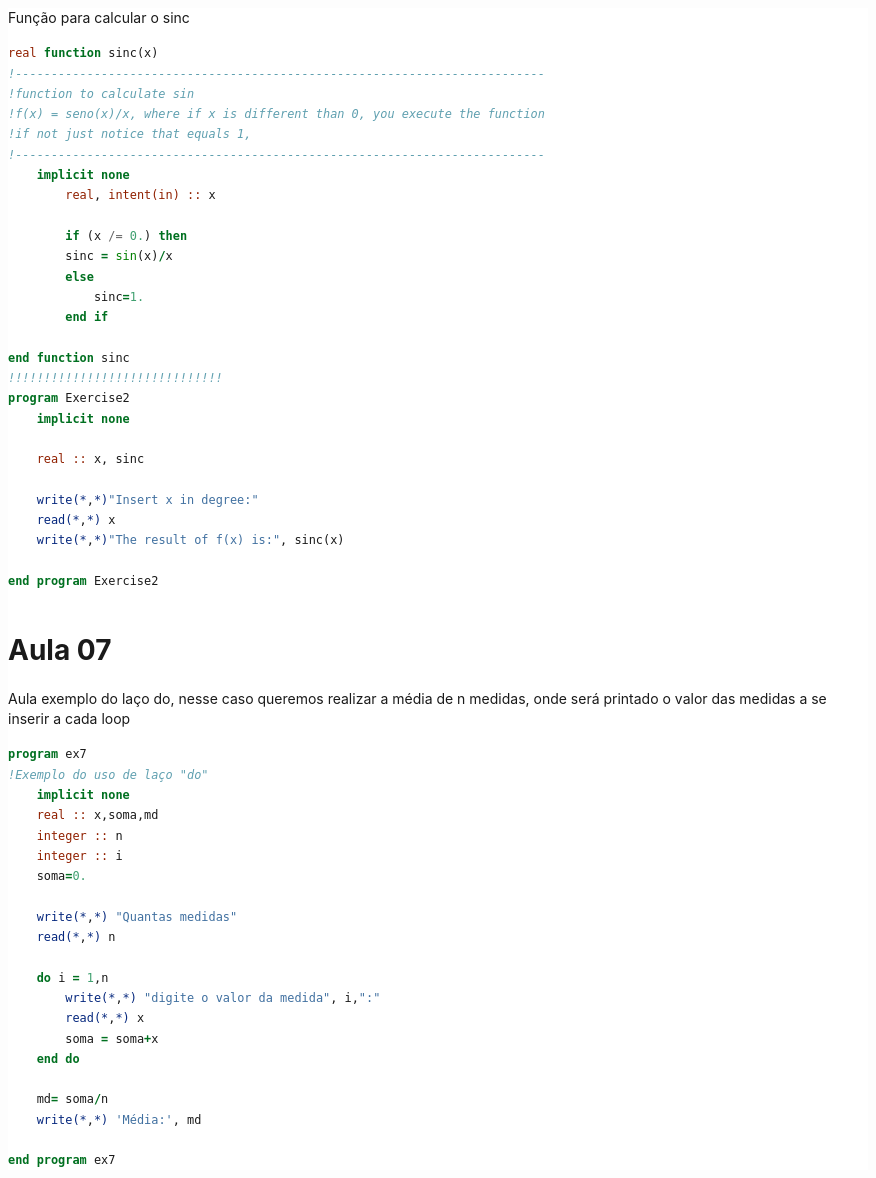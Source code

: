 Função para calcular o sinc

```fortran
real function sinc(x)
!--------------------------------------------------------------------------
!function to calculate sin
!f(x) = seno(x)/x, where if x is different than 0, you execute the function
!if not just notice that equals 1, 
!--------------------------------------------------------------------------    
    implicit none
        real, intent(in) :: x
    
        if (x /= 0.) then
        sinc = sin(x)/x
        else
            sinc=1.
        end if

end function sinc
!!!!!!!!!!!!!!!!!!!!!!!!!!!!!!
program Exercise2 
    implicit none
    
    real :: x, sinc

    write(*,*)"Insert x in degree:"
    read(*,*) x
    write(*,*)"The result of f(x) is:", sinc(x)

end program Exercise2
```

# Aula 07

Aula exemplo do laço do, nesse caso queremos realizar a média de n medidas, onde será printado o valor das medidas a se inserir a cada loop

```fortran
program ex7 
!Exemplo do uso de laço "do"
    implicit none
    real :: x,soma,md
    integer :: n
    integer :: i
    soma=0.
 
    write(*,*) "Quantas medidas"
    read(*,*) n

    do i = 1,n
        write(*,*) "digite o valor da medida", i,":"
        read(*,*) x
        soma = soma+x
    end do
    
    md= soma/n
    write(*,*) 'Média:', md

end program ex7
```
